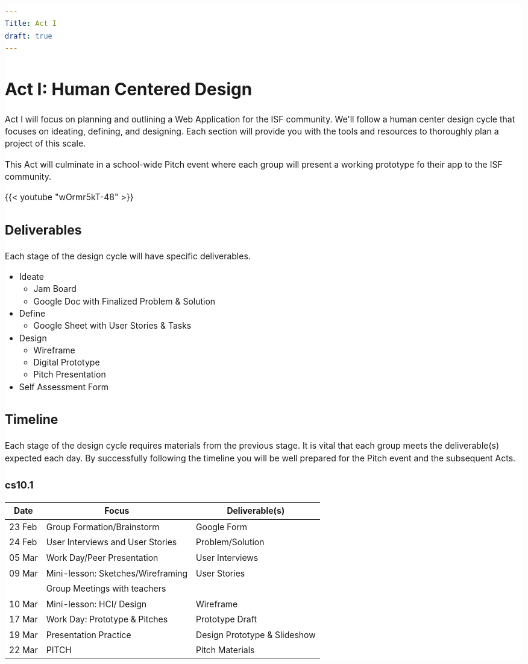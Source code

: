 ```yaml
---
Title: Act I
draft: true
---
```


# Act I: Human Centered Design

Act I will focus on planning and outlining a Web Application for the ISF community. We'll follow a human center design cycle that focuses on ideating, defining, and designing. Each section will provide you with the tools and resources to thoroughly plan a project of this scale. 

This Act will culminate in a school-wide Pitch event where each group will present a working prototype fo their app to the ISF community. 

{{< youtube "wOrmr5kT-48" >}}


## Deliverables 

Each stage of the design cycle will have specific deliverables. 

- Ideate
    - Jam Board
    - Google Doc with Finalized Problem & Solution 
- Define 
    - Google Sheet with User Stories & Tasks
- Design 
    - Wireframe
    - Digital Prototype
    - Pitch Presentation
- Self Assessment Form 


## Timeline

Each stage of the design cycle requires materials from the previous stage. It is vital that each group meets the deliverable(s) expected each day. By successfully following the timeline you will be well prepared for the Pitch event and the subsequent Acts. 


### cs10.1

| Date        | Focus                             | Deliverable(s)               |
|--------------------|-----------------------------------|-------------------------|
| 23 Feb | Group Formation/Brainstorm        | Google Form                  |
| 24 Feb | User Interviews and User Stories  | Problem/Solution             |
| 05 Mar    | Work Day/Peer Presentation        | User Interviews              |
| 09 Mar    | Mini-lesson: Sketches/Wireframing | User Stories                 |
|             | Group Meetings with teachers      |                              |
| 10 Mar    | Mini-lesson: HCI/ Design          | Wireframe                    |
| 17 Mar    | Work Day: Prototype & Pitches       | Prototype Draft              |
| 19 Mar    | Presentation Practice             | Design Prototype & Slideshow |
| 22 Mar    | PITCH                             | Pitch Materials              |
